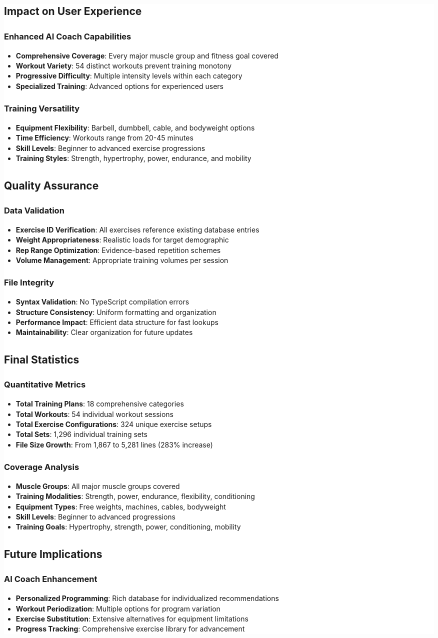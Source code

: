 ## Impact on User Experience

### Enhanced AI Coach Capabilities
- **Comprehensive Coverage**: Every major muscle group and fitness goal covered
- **Workout Variety**: 54 distinct workouts prevent training monotony
- **Progressive Difficulty**: Multiple intensity levels within each category
- **Specialized Training**: Advanced options for experienced users

### Training Versatility
- **Equipment Flexibility**: Barbell, dumbbell, cable, and bodyweight options
- **Time Efficiency**: Workouts range from 20-45 minutes
- **Skill Levels**: Beginner to advanced exercise progressions
- **Training Styles**: Strength, hypertrophy, power, endurance, and mobility

## Quality Assurance

### Data Validation
- **Exercise ID Verification**: All exercises reference existing database entries
- **Weight Appropriateness**: Realistic loads for target demographic
- **Rep Range Optimization**: Evidence-based repetition schemes
- **Volume Management**: Appropriate training volumes per session

### File Integrity
- **Syntax Validation**: No TypeScript compilation errors
- **Structure Consistency**: Uniform formatting and organization
- **Performance Impact**: Efficient data structure for fast lookups
- **Maintainability**: Clear organization for future updates

## Final Statistics

### Quantitative Metrics
- **Total Training Plans**: 18 comprehensive categories
- **Total Workouts**: 54 individual workout sessions
- **Total Exercise Configurations**: 324 unique exercise setups
- **Total Sets**: 1,296 individual training sets
- **File Size Growth**: From 1,867 to 5,281 lines (283% increase)

### Coverage Analysis
- **Muscle Groups**: All major muscle groups covered
- **Training Modalities**: Strength, power, endurance, flexibility, conditioning
- **Equipment Types**: Free weights, machines, cables, bodyweight
- **Skill Levels**: Beginner to advanced progressions
- **Training Goals**: Hypertrophy, strength, power, conditioning, mobility

## Future Implications

### AI Coach Enhancement
- **Personalized Programming**: Rich database for individualized recommendations
- **Workout Periodization**: Multiple options for program variation
- **Exercise Substitution**: Extensive alternatives for equipment limitations
- **Progress Tracking**: Comprehensive exercise library for advancement
